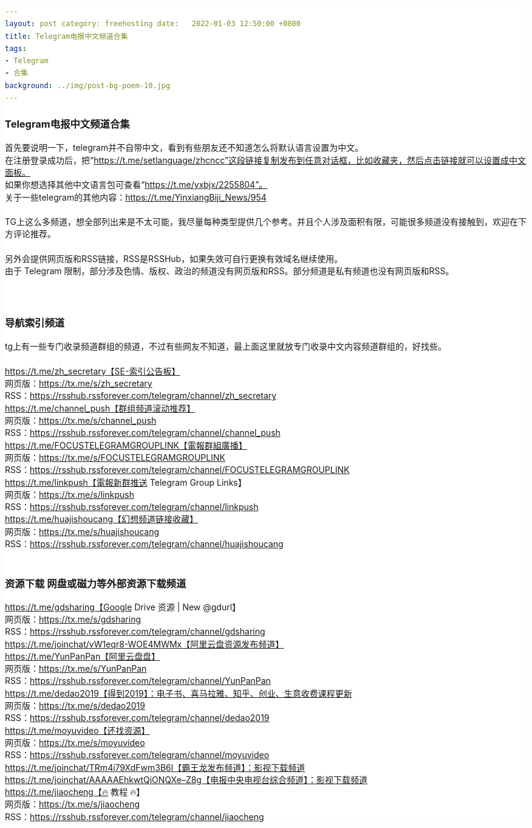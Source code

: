```yaml
---
layout: post category: freehosting date:   2022-01-03 12:50:00 +0800
title: Telegram电报中文频道合集
tags:
- Telegram
- 合集
background: ../img/post-bg-poem-10.jpg
---
```


### Telegram电报中文频道合集

首先要说明一下，telegram并不自带中文，看到有些朋友还不知道怎么将默认语言设置为中文。<br>
在注册登录成功后，把“https://t.me/setlanguage/zhcncc”这段链接复制发布到任意对话框，比如收藏夹，然后点击链接就可以设置成中文面板。<br>
如果你想选择其他中文语言包可查看“https://t.me/yxbjx/2255804”。<br>
关于一些telegram的其他内容：https://t.me/YinxiangBiji_News/954<br>
<br>
TG上这么多频道，想全部列出来是不太可能，我尽量每种类型提供几个参考。并且个人涉及面积有限，可能很多频道没有接触到，欢迎在下方评论推荐。<br>
<br>
另外会提供网页版和RSS链接，RSS是RSSHub，如果失效可自行更换有效域名继续使用。<br>
由于 Telegram 限制，部分涉及色情、版权、政治的频道没有网页版和RSS。部分频道是私有频道也没有网页版和RSS。<br>
<br>
<br>
### 导航索引频道<br>
tg上有一些专门收录频道群组的频道，不过有些网友不知道，最上面这里就放专门收录中文内容频道群组的，好找些。<br>
<br>
https://t.me/zh_secretary【SE-索引公告板】<br>
网页版：https://tx.me/s/zh_secretary<br>
RSS：https://rsshub.rssforever.com/telegram/channel/zh_secretary<br>
https://t.me/channel_push【群组频道滚动推荐】<br>
网页版：https://tx.me/s/channel_push<br>
RSS：https://rsshub.rssforever.com/telegram/channel/channel_push<br>
https://t.me/FOCUSTELEGRAMGROUPLINK【電報群組廣播】<br>
网页版：https://tx.me/s/FOCUSTELEGRAMGROUPLINK<br>
RSS：https://rsshub.rssforever.com/telegram/channel/FOCUSTELEGRAMGROUPLINK<br>
https://t.me/linkpush【電報新群推送 Telegram Group Links】<br>
网页版：https://tx.me/s/linkpush<br>
RSS：https://rsshub.rssforever.com/telegram/channel/linkpush<br>
https://t.me/huajishoucang【幻想频道链接收藏】<br>
网页版：https://tx.me/s/huajishoucang<br>
RSS：https://rsshub.rssforever.com/telegram/channel/huajishoucang<br>
<br>
### 资源下载 网盘或磁力等外部资源下载频道<br>
https://t.me/gdsharing【Google Drive 资源 | New @gdurl】<br>
网页版：https://tx.me/s/gdsharing<br>
RSS：https://rsshub.rssforever.com/telegram/channel/gdsharing<br>
https://t.me/joinchat/vW1eqr8-WOE4MWMx【阿里云盘资源发布频道】<br>
https://t.me/YunPanPan【阿里云盘盘】<br>
网页版：https://tx.me/s/YunPanPan<br>
RSS：https://rsshub.rssforever.com/telegram/channel/YunPanPan<br>
https://t.me/dedao2019【得到2019】：电子书、喜马拉雅、知乎、创业、生意收费课程更新<br>
网页版：https://tx.me/s/dedao2019<br>
RSS：https://rsshub.rssforever.com/telegram/channel/dedao2019<br>
https://t.me/moyuvideo【还找资源】<br>
网页版：https://tx.me/s/moyuvideo<br>
RSS：https://rsshub.rssforever.com/telegram/channel/moyuvideo<br>
https://t.me/joinchat/TRm4i79XdFwm3B6l【霸王龙发布频道】：影视下载频道<br>
https://t.me/joinchat/AAAAAEhkwtQjONQXe–Z8g【电报中央电视台综合频道】：影视下载频道<br>
https://t.me/jiaocheng【🔥 教程 🔥】<br>
网页版：https://tx.me/s/jiaocheng<br>
RSS：https://rsshub.rssforever.com/telegram/channel/jiaocheng<br>